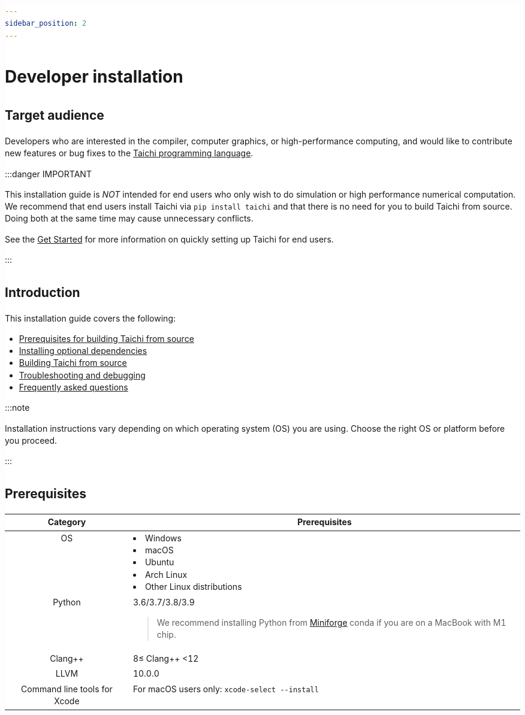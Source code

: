 ```yaml
---
sidebar_position: 2
---
```


# Developer installation

## Target audience

Developers who are interested in the compiler, computer graphics, or high-performance computing, and would like to contribute new features or bug fixes to the [Taichi programming language](https://github.com/taichi-dev/taichi).

:::danger IMPORTANT

This installation guide is *NOT* intended for end users who only wish to do simulation or high performance numerical computation. We recommend that end users install Taichi via `pip install taichi` and that there is no need for you to build Taichi from source. Doing both at the same time may cause unnecessary conflicts.

See the [Get Started](https://docs.taichi.graphics/) for more information on quickly setting up Taichi for end users.

:::

## Introduction

  This installation guide covers the following:

  - [Prerequisites for building Taichi from source](#prerequisites)
  - [Installing optional dependencies](#install-optional-dependencies)
  - [Building Taichi from source](#build-taichi-from-source)
  - [Troubleshooting and debugging](#troubleshooting-and-debugging)
  - [Frequently asked questions](#frequently-asked-questions)

:::note

Installation instructions vary depending on which operating system (OS) you are using. Choose the right OS or platform before you proceed.

:::

## Prerequisites

|              Category              |                                Prerequisites                                                                 |
|:----------------------------:|------------------------------------------------------------------------------------------------------------------------------------------------------------------|
|              OS              |                                                                  <li>Windows</li><li>macOS</li><li>Ubuntu</li><li>Arch Linux</li><li>Other Linux distributions</li>                                                                  |
|            Python            | 3.6/3.7/3.8/3.9    <blockquote>We recommend installing Python from [Miniforge](https://github.com/conda-forge/miniforge/#download) conda if you are on a MacBook with M1 chip.</blockquote> |
|            Clang++           |                                                                                       8&leq; Clang++ <12                                                                                       |
|             LLVM             |                                                                                            10.0.0                                                                                           |
| Command line tools for Xcode |                                                                       For macOS users only: `xcode-select --install `                                                                       |
